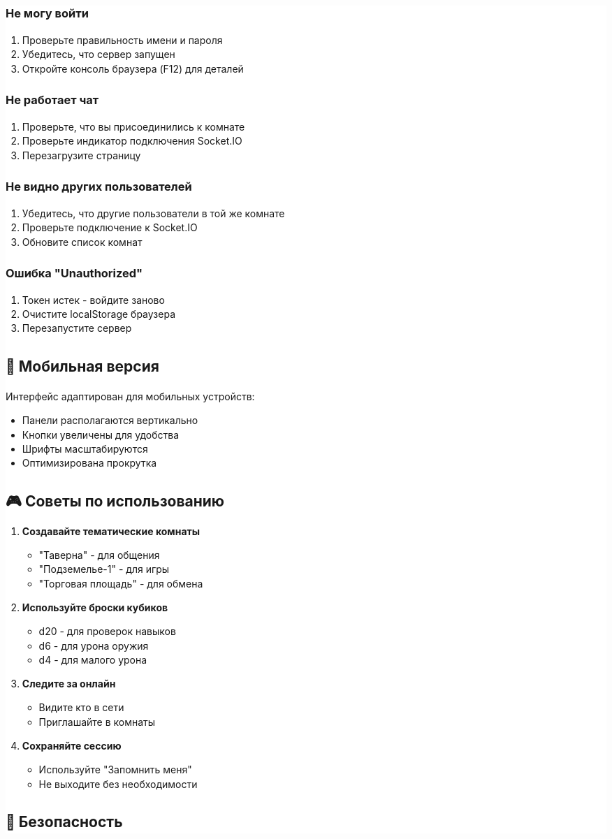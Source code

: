 ### Не могу войти
1. Проверьте правильность имени и пароля
2. Убедитесь, что сервер запущен
3. Откройте консоль браузера (F12) для деталей

### Не работает чат
1. Проверьте, что вы присоединились к комнате
2. Проверьте индикатор подключения Socket.IO
3. Перезагрузите страницу

### Не видно других пользователей
1. Убедитесь, что другие пользователи в той же комнате
2. Проверьте подключение к Socket.IO
3. Обновите список комнат

### Ошибка "Unauthorized"
1. Токен истек - войдите заново
2. Очистите localStorage браузера
3. Перезапустите сервер

## 📱 Мобильная версия

Интерфейс адаптирован для мобильных устройств:
- Панели располагаются вертикально
- Кнопки увеличены для удобства
- Шрифты масштабируются
- Оптимизирована прокрутка

## 🎮 Советы по использованию

1. **Создавайте тематические комнаты**
   - "Таверна" - для общения
   - "Подземелье-1" - для игры
   - "Торговая площадь" - для обмена

2. **Используйте броски кубиков**
   - d20 - для проверок навыков
   - d6 - для урона оружия
   - d4 - для малого урона

3. **Следите за онлайн**
   - Видите кто в сети
   - Приглашайте в комнаты

4. **Сохраняйте сессию**
   - Используйте "Запомнить меня"
   - Не выходите без необходимости

## 🔐 Безопасность

